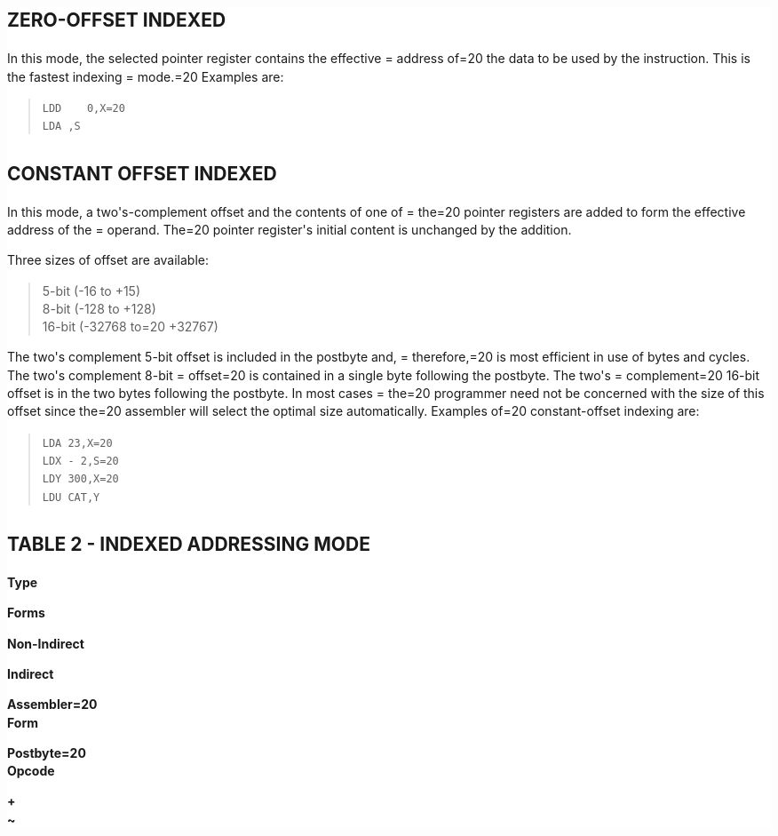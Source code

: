 ZERO-OFFSET INDEXED
-------------------

In this mode, the selected pointer register contains the effective =
address of=20 the data to be used by the instruction. This is the
fastest indexing = mode.=20 Examples are:

>     LDD    0,X=20
>     LDA ,S

CONSTANT OFFSET INDEXED
-----------------------

In this mode, a two's-complement offset and the contents of one of =
the=20 pointer registers are added to form the effective address of the
= operand. The=20 pointer register's initial content is unchanged by the
addition.

Three sizes of offset are available:

> 5-bit (-16 to +15) \
> 8-bit (-128 to +128)\
> 16-bit (-32768 to=20 +32767)

The two's complement 5-bit offset is included in the postbyte and, =
therefore,=20 is most efficient in use of bytes and cycles. The two's
complement 8-bit = offset=20 is contained in a single byte following the
postbyte. The two's = complement=20 16-bit offset is in the two bytes
following the postbyte. In most cases = the=20 programmer need not be
concerned with the size of this offset since the=20 assembler will
select the optimal size automatically. Examples of=20 constant-offset
indexing are:

>     LDA 23,X=20
>     LDX - 2,S=20
>     LDY 300,X=20
>     LDU CAT,Y

TABLE 2 - INDEXED ADDRESSING MODE
---------------------------------

**Type**

**Forms**

**Non-Indirect**

**Indirect**

**Assembler=20 \
Form**

**Postbyte=20 \
Opcode**

**+\
\~**
